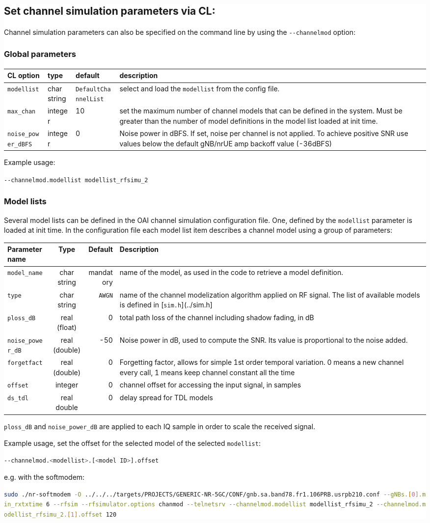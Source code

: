 ## Set channel simulation parameters via CL:

Channel simulation parameters can also be specified on the command line by using the `--channelmod` option:

### Global parameters
| CL option           |type        |default             | description |
|:---                 |:----       |:----               |:----|
|`modellist`          |char string |`DefaultChannelList`|select and load the `modellist` from the config file.|
|`max_chan`           |integer     |10                  |set the maximum number of channel models that can be defined in the system. Must be greater than the number of model definitions in the model list loaded at init time.|
|`noise_power_dBFS`   |integer     |0                   |Noise power in dBFS. If set, noise per channel is not applied. To achieve positive SNR use values below the default gNB/nrUE amp backoff value (-36dBFS)|

Example usage:
```bash
--channelmod.modellist modellist_rfsimu_2
```

### Model lists
Several model lists can be defined in the OAI channel simulation configuration file. One, defined by the `modellist` parameter is loaded at init time. In the configuration file each model list item describes a channel model using a group of parameters:

|Parameter name   |Type         |Default    |Description |
|:---             |:---:        |---:       |:----       |
| `model_name`    |char string  | mandatory |name of the model, as used in the code to retrieve a model definition.|
| `type`          |char string  | `AWGN`    |name of the channel modelization algorithm applied on RF signal. The list of available models is defined in [`sim.h`](../sim.h]|
| `ploss_dB`      |real (float) |          0|total path loss of the channel including shadow fading, in dB |
| `noise_power_dB`|real (double)|        -50|Noise power in dB, used to compute the SNR. Its value is proportional to the noise added.|
| `forgetfact`    |real (double)|          0|Forgetting factor, allows for simple 1st order temporal variation. 0 means a new channel every call, 1 means keep channel constant all the time|
| `offset`        |integer      |          0|channel offset for accessing the input signal, in samples|
| `ds_tdl`        |real double  |          0|delay spread for TDL models|

`ploss_dB` and `noise_power_dB` are applied to each IQ sample in order to scale the received signal.

Example usage, set the offset for the selected model of the selected `modellist`:
```bash
--channelmod.<modellist>.[<model ID>].offset
```

e.g. with the softmodem:
```bash
sudo ./nr-softmodem -O ../../../targets/PROJECTS/GENERIC-NR-5GC/CONF/gnb.sa.band78.fr1.106PRB.usrpb210.conf --gNBs.[0].min_rxtxtime 6 --rfsim --rfsimulator.options chanmod --telnetsrv --channelmod.modellist modellist_rfsimu_2 --channelmod.modellist_rfsimu_2.[1].offset 120
```
